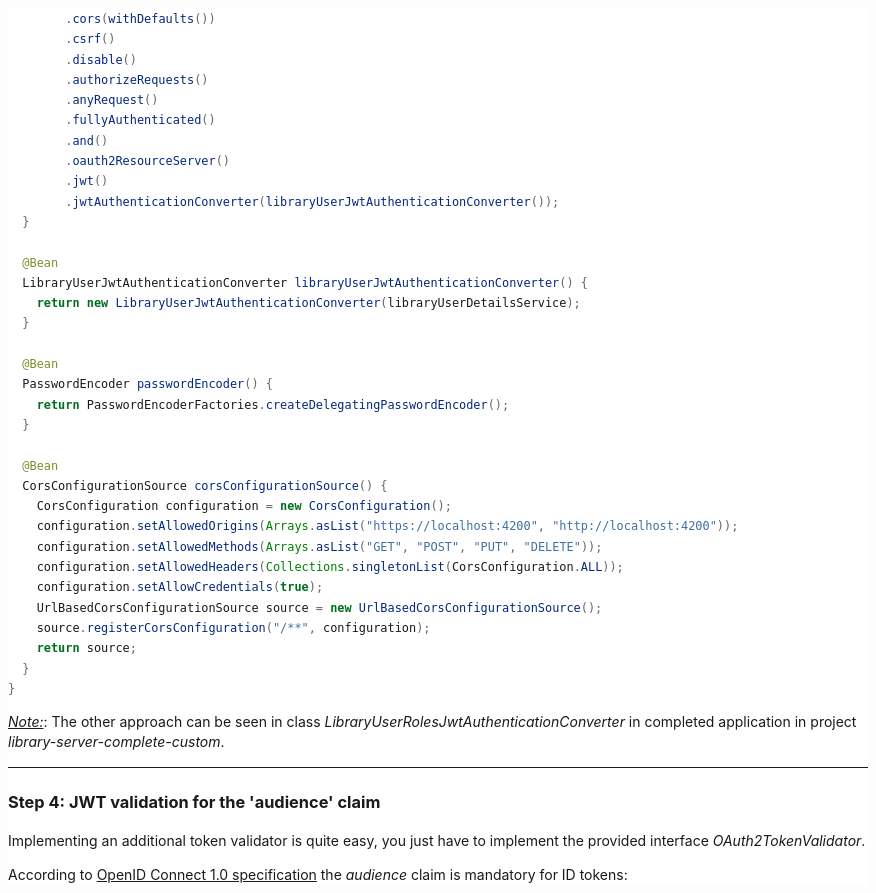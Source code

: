```java
        .cors(withDefaults())
        .csrf()
        .disable()
        .authorizeRequests()
        .anyRequest()
        .fullyAuthenticated()
        .and()
        .oauth2ResourceServer()
        .jwt()
        .jwtAuthenticationConverter(libraryUserJwtAuthenticationConverter());
  }
  
  @Bean
  LibraryUserJwtAuthenticationConverter libraryUserJwtAuthenticationConverter() {
    return new LibraryUserJwtAuthenticationConverter(libraryUserDetailsService);
  }
  
  @Bean
  PasswordEncoder passwordEncoder() {
    return PasswordEncoderFactories.createDelegatingPasswordEncoder();
  }
  
  @Bean
  CorsConfigurationSource corsConfigurationSource() {
    CorsConfiguration configuration = new CorsConfiguration();
    configuration.setAllowedOrigins(Arrays.asList("https://localhost:4200", "http://localhost:4200"));
    configuration.setAllowedMethods(Arrays.asList("GET", "POST", "PUT", "DELETE"));
    configuration.setAllowedHeaders(Collections.singletonList(CorsConfiguration.ALL));
    configuration.setAllowCredentials(true);
    UrlBasedCorsConfigurationSource source = new UrlBasedCorsConfigurationSource();
    source.registerCorsConfiguration("/**", configuration);
    return source;
  }
}
```

_<u>Note:</u>_: The other approach can be seen in class _LibraryUserRolesJwtAuthenticationConverter_ in completed
application in project _library-server-complete-custom_.

<hr>

### Step 4: JWT validation for the 'audience' claim 

Implementing an additional token validator is quite easy, you just have to implement the 
provided interface _OAuth2TokenValidator_.

According to [OpenID Connect 1.0 specification](https://openid.net/specs/openid-connect-core-1_0.html#IDToken) the _audience_ claim 
is mandatory for ID tokens:
